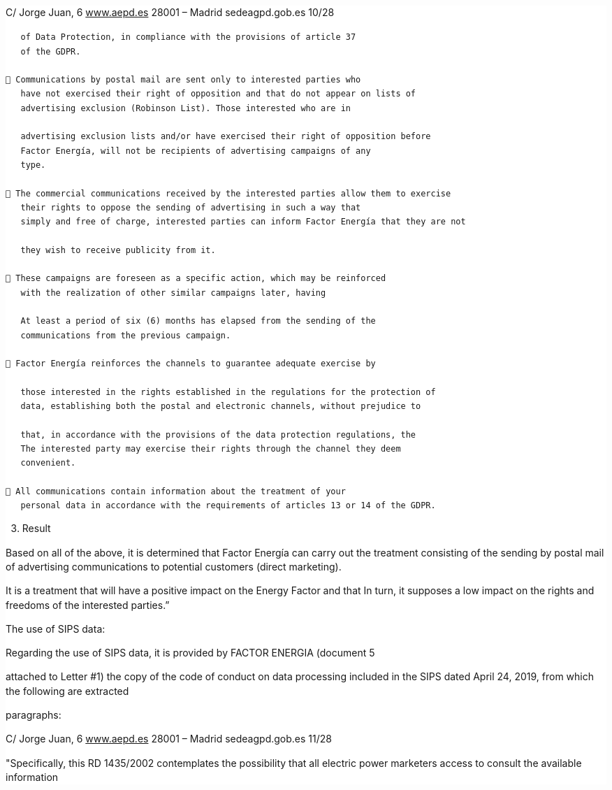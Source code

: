 C/ Jorge Juan, 6 www.aepd.es
28001 – Madrid sedeagpd.gob.es 10/28

       of Data Protection, in compliance with the provisions of article 37
       of the GDPR.

     Communications by postal mail are sent only to interested parties who
       have not exercised their right of opposition and that do not appear on lists of
       advertising exclusion (Robinson List). Those interested who are in

       advertising exclusion lists and/or have exercised their right of opposition before
       Factor Energía, will not be recipients of advertising campaigns of any
       type.

     The commercial communications received by the interested parties allow them to exercise
       their rights to oppose the sending of advertising in such a way that
       simply and free of charge, interested parties can inform Factor Energía that they are not

       they wish to receive publicity from it.

     These campaigns are foreseen as a specific action, which may be reinforced
       with the realization of other similar campaigns later, having

       At least a period of six (6) months has elapsed from the sending of the
       communications from the previous campaign.

     Factor Energía reinforces the channels to guarantee adequate exercise by

       those interested in the rights established in the regulations for the protection of
       data, establishing both the postal and electronic channels, without prejudice to

       that, in accordance with the provisions of the data protection regulations, the
       The interested party may exercise their rights through the channel they deem
       convenient.

     All communications contain information about the treatment of your
       personal data in accordance with the requirements of articles 13 or 14 of the GDPR.

3. Result

Based on all of the above, it is determined that Factor Energía can carry out the
treatment consisting of the sending by postal mail of advertising communications to
potential customers (direct marketing).

It is a treatment that will have a positive impact on the Energy Factor and that
In turn, it supposes a low impact on the rights and freedoms of the interested parties.”

The use of SIPS data:

Regarding the use of SIPS data, it is provided by FACTOR ENERGIA (document 5

attached to Letter #1) the copy of the code of conduct on data processing
included in the SIPS dated April 24, 2019, from which the following are extracted

paragraphs:

C/ Jorge Juan, 6 www.aepd.es
28001 – Madrid sedeagpd.gob.es 11/28

"Specifically, this RD 1435/2002 contemplates the possibility that all
electric power marketers access to consult the available information
